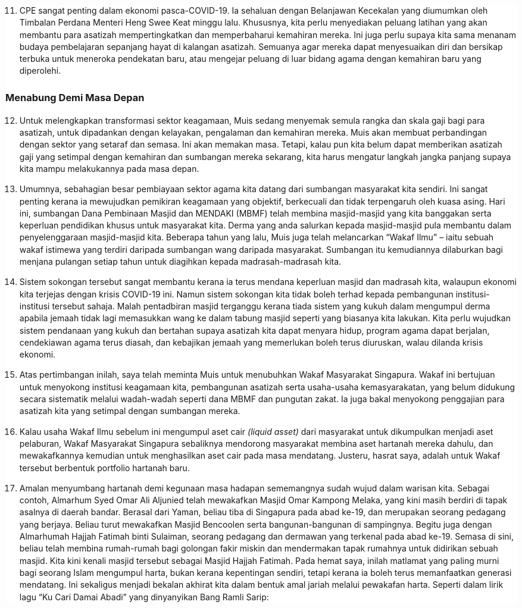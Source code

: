 11.	CPE sangat penting dalam ekonomi pasca-COVID-19. Ia sehaluan dengan Belanjawan Kecekalan yang diumumkan oleh Timbalan Perdana Menteri Heng Swee Keat minggu lalu. Khususnya, kita perlu menyediakan peluang latihan yang akan membantu para asatizah mempertingkatkan dan memperbaharui kemahiran mereka. Ini juga perlu supaya kita sama menanam budaya pembelajaran sepanjang hayat di kalangan asatizah. Semuanya agar mereka dapat menyesuaikan diri dan bersikap terbuka untuk meneroka pendekatan baru, atau mengejar peluang di luar bidang agama dengan kemahiran baru yang diperolehi. 

### **Menabung Demi Masa Depan**
12.	Untuk melengkapkan transformasi sektor keagamaan, Muis sedang menyemak semula rangka dan skala gaji bagi para asatizah, untuk dipadankan dengan kelayakan, pengalaman dan  kemahiran mereka. Muis akan membuat perbandingan dengan sektor yang setaraf dan semasa. Ini akan memakan masa. Tetapi, kalau pun kita belum dapat memberikan asatizah gaji yang setimpal dengan kemahiran dan sumbangan mereka sekarang, kita harus mengatur langkah jangka panjang supaya kita mampu melakukannya pada masa depan. 

13.	Umumnya, sebahagian besar pembiayaan sektor agama kita datang dari sumbangan masyarakat kita sendiri. Ini sangat penting kerana ia mewujudkan pemikiran keagamaan yang objektif, berkecuali dan tidak terpengaruh oleh kuasa asing. Hari ini, sumbangan Dana Pembinaan Masjid dan MENDAKI (MBMF) telah membina masjid-masjid yang kita banggakan serta keperluan pendidikan khusus untuk masyarakat kita. Derma yang anda salurkan kepada masjid-masjid pula membantu dalam penyelenggaraan masjid-masjid kita. Beberapa tahun yang lalu, Muis juga telah melancarkan “Wakaf Ilmu” –  iaitu sebuah wakaf istimewa yang terdiri daripada sumbangan wang daripada masyarakat. Sumbangan itu kemudiannya dilaburkan bagi menjana pulangan setiap tahun untuk diagihkan kepada madrasah-madrasah kita.

14.	Sistem sokongan tersebut sangat membantu kerana ia terus mendana keperluan masjid dan madrasah kita, walaupun ekonomi kita terjejas dengan krisis COVID-19 ini.  Namun sistem sokongan kita tidak boleh terhad kepada pembangunan institusi-institusi tersebut sahaja. Malah pentadbiran masjid terganggu kerana tiada sistem yang kukuh dalam mengumpul derma apabila jemaah tidak lagi memasukkan wang ke dalam tabung masjid seperti yang biasanya kita lakukan. Kita perlu wujudkan sistem pendanaan yang kukuh dan bertahan supaya asatizah kita dapat menyara hidup, program agama dapat berjalan, cendekiawan agama terus diasah, dan kebajikan jemaah yang memerlukan boleh terus diuruskan, walau dilanda krisis ekonomi. 

15.	Atas pertimbangan inilah, saya telah meminta Muis untuk menubuhkan Wakaf Masyarakat Singapura. Wakaf ini bertujuan untuk menyokong institusi keagamaan kita, pembangunan asatizah serta usaha-usaha kemasyarakatan, yang belum didukung secara sistematik melalui wadah-wadah seperti dana MBMF dan pungutan zakat. Ia juga bakal menyokong penggajian para asatizah kita yang setimpal dengan sumbangan mereka.

16.	Kalau usaha Wakaf  Ilmu sebelum ini mengumpul aset cair *(liquid asset)* dari masyarakat untuk dikumpulkan menjadi aset pelaburan, Wakaf Masyarakat Singapura sebaliknya mendorong masyarakat membina aset hartanah mereka dahulu, dan mewakafkannya kemudian untuk menghasilkan aset cair pada masa mendatang. Justeru, hasrat saya, adalah untuk Wakaf tersebut berbentuk portfolio hartanah baru.

17.	Amalan menyumbang hartanah demi kegunaan masa hadapan sememangnya sudah wujud dalam warisan kita. Sebagai contoh, Almarhum Syed Omar Ali Aljunied telah mewakafkan Masjid Omar Kampong Melaka, yang kini masih berdiri di tapak asalnya di daerah bandar. Berasal dari Yaman, beliau tiba di Singapura pada abad ke-19, dan merupakan seorang pedagang yang berjaya. Beliau turut mewakafkan Masjid Bencoolen serta bangunan-bangunan di sampingnya. Begitu juga dengan Almarhumah Hajjah Fatimah binti Sulaiman, seorang pedagang dan dermawan yang terkenal pada abad ke-19. Semasa di sini, beliau telah membina rumah-rumah bagi golongan fakir miskin dan mendermakan tapak rumahnya untuk didirikan sebuah masjid. Kita kini kenali masjid tersebut sebagai Masjid Hajjah Fatimah. Pada hemat saya, inilah matlamat yang paling murni bagi seorang Islam mengumpul harta, bukan kerana kepentingan sendiri, tetapi kerana ia boleh terus memanfaatkan generasi mendatang. Ini sekaligus menjadi bekalan akhirat kita dalam bentuk amal jariah melalui pewakafan harta. Seperti dalam lirik lagu “Ku Cari Damai Abadi” yang dinyanyikan Bang Ramli Sarip:
